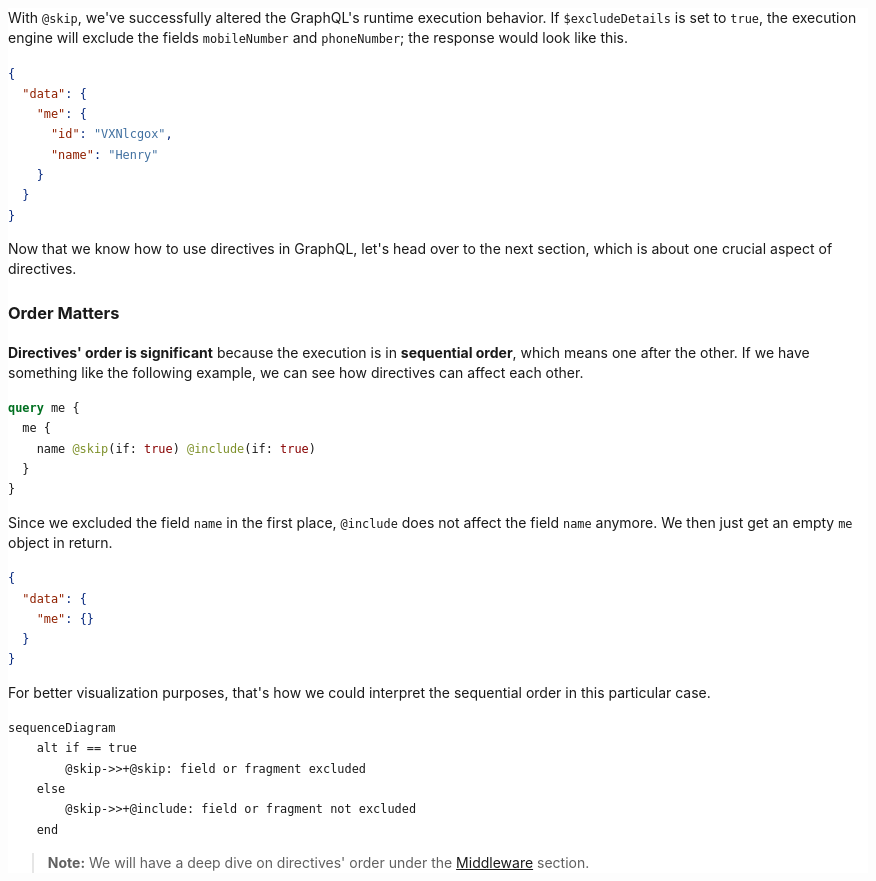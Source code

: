 With `@skip`, we've successfully altered the GraphQL's runtime execution behavior. If `$excludeDetails` is set to `true`, the execution engine will exclude the fields `mobileNumber` and `phoneNumber`; the response would look like this.

```json
{
  "data": {
    "me": {
      "id": "VXNlcgox",
      "name": "Henry"
    }
  }
}
```

Now that we know how to use directives in GraphQL, let's head over to the next section, which is about one crucial aspect of directives.

### Order Matters

**Directives' order is significant** because the execution is in **sequential order**, which means one after the other. If we have something like the following example, we can see how directives can affect each other.

```graphql
query me {
  me {
    name @skip(if: true) @include(if: true)
  }
}
```

Since we excluded the field `name` in the first place, `@include` does not affect the field `name` anymore. We then just get an empty `me` object in return.

```json
{
  "data": {
    "me": {}
  }
}
```

For better visualization purposes, that's how we could interpret the sequential order in this particular case.

```mermaid
sequenceDiagram
    alt if == true
        @skip->>+@skip: field or fragment excluded
    else
        @skip->>+@include: field or fragment not excluded
    end
```

> **Note:** We will have a deep dive on directives' order under the [Middleware](#middleware) section.
